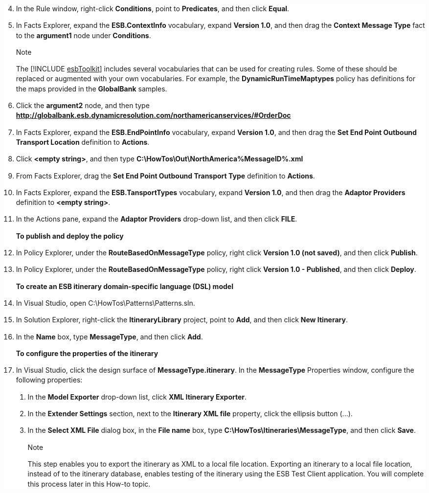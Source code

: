 4. In the Rule window, right-click **Conditions**, point to **Predicates**, and then click **Equal**.  
  
5. In Facts Explorer, expand the **ESB.ContextInfo** vocabulary, expand **Version 1.0**, and then drag the **Context Message Type** fact to the **argument1** node under **Conditions**.  
  
   > [!NOTE]
   >  The [!INCLUDE [esbToolkit](../includes/esbtoolkit-md.md)] includes several vocabularies that can be used for creating rules. Some of these should be replaced or augmented with your own vocabularies. For example, the <strong>DynamicRunTimeMaptypes</strong> policy has definitions for the maps provided in the <strong>GlobalBank</strong> samples.  
  
6. Click the **argument2** node, and then type **http://globalbank.esb.dynamicresolution.com/northamericanservices/#OrderDoc**  
  
7. In Facts Explorer, expand the **ESB.EndPointInfo** vocabulary, expand **Version 1.0**, and then drag the **Set End Point Outbound Transport Location** definition to **Actions**.  
  
8. Click **\<empty string\>**, and then type **C:\HowTos\Out\NorthAmerica%MessageID%.xml**  
  
9. From Facts Explorer, drag the **Set End Point Outbound Transport Type** definition to **Actions**.  
  
10. In Facts Explorer, expand the **ESB.TansportTypes** vocabulary, expand **Version 1.0**, and then drag the **Adaptor Providers** definition to **\<empty string\>**.  
  
11. In the Actions pane, expand the **Adaptor Providers** drop-down list, and then click **FILE**.  
  
    **To publish and deploy the policy**  
  
12. In Policy Explorer, under the **RouteBasedOnMessageType** policy, right click **Version 1.0 (not saved)**, and then click **Publish**.  
  
13. In Policy Explorer, under the **RouteBasedOnMessageType** policy, right click **Version 1.0 - Published**, and then click **Deploy**.  
  
    **To create an ESB itinerary domain-specific language (DSL) model**  
  
14. In Visual Studio, open C:\HowTos\Patterns\Patterns.sln.  
  
15. In Solution Explorer, right-click the **ItineraryLibrary** project, point to **Add**, and then click **New Itinerary**.  
  
16. In the **Name** box, type **MessageType**, and then click **Add**.  
  
    **To configure the properties of the itinerary**  
  
17. In Visual Studio, click the design surface of **MessageType.itinerary**. In the **MessageType** Properties window, configure the following properties:  
  
    1.  In the **Model Exporter** drop-down list, click **XML Itinerary Exporter**.  
  
    2.  In the **Extender Settings** section, next to the **Itinerary XML file** property, click the ellipsis button (...).  
  
    3.  In the **Select XML File** dialog box, in the **File name** box, type **C:\HowTos\Itineraries\MessageType**, and then click **Save**.  
  
        > [!NOTE]
        >  This step enables you to export the itinerary as XML to a local file location. Exporting an itinerary to a local file location, instead of to the itinerary database, enables testing of the itinerary using the ESB Test Client application. You will complete this process later in this How-to topic.  
  